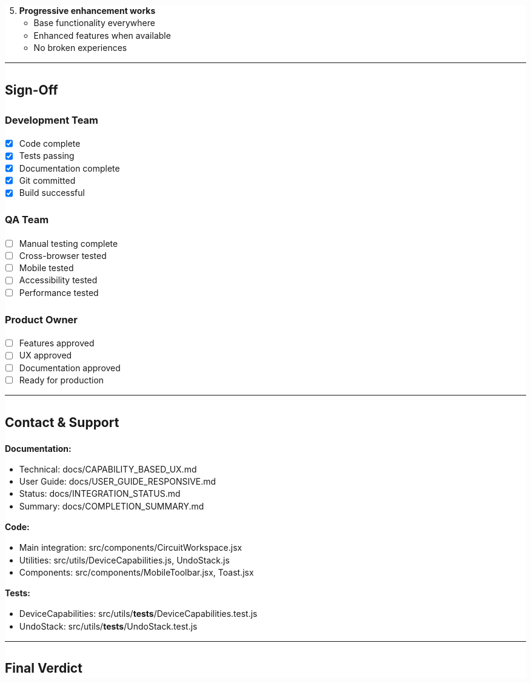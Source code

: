 5. **Progressive enhancement works**
   - Base functionality everywhere
   - Enhanced features when available
   - No broken experiences

---

## Sign-Off

### Development Team
- [x] Code complete
- [x] Tests passing
- [x] Documentation complete
- [x] Git committed
- [x] Build successful

### QA Team
- [ ] Manual testing complete
- [ ] Cross-browser tested
- [ ] Mobile tested
- [ ] Accessibility tested
- [ ] Performance tested

### Product Owner
- [ ] Features approved
- [ ] UX approved
- [ ] Documentation approved
- [ ] Ready for production

---

## Contact & Support

**Documentation:**
- Technical: docs/CAPABILITY_BASED_UX.md
- User Guide: docs/USER_GUIDE_RESPONSIVE.md
- Status: docs/INTEGRATION_STATUS.md
- Summary: docs/COMPLETION_SUMMARY.md

**Code:**
- Main integration: src/components/CircuitWorkspace.jsx
- Utilities: src/utils/DeviceCapabilities.js, UndoStack.js
- Components: src/components/MobileToolbar.jsx, Toast.jsx

**Tests:**
- DeviceCapabilities: src/utils/__tests__/DeviceCapabilities.test.js
- UndoStack: src/utils/__tests__/UndoStack.test.js

---

## Final Verdict
